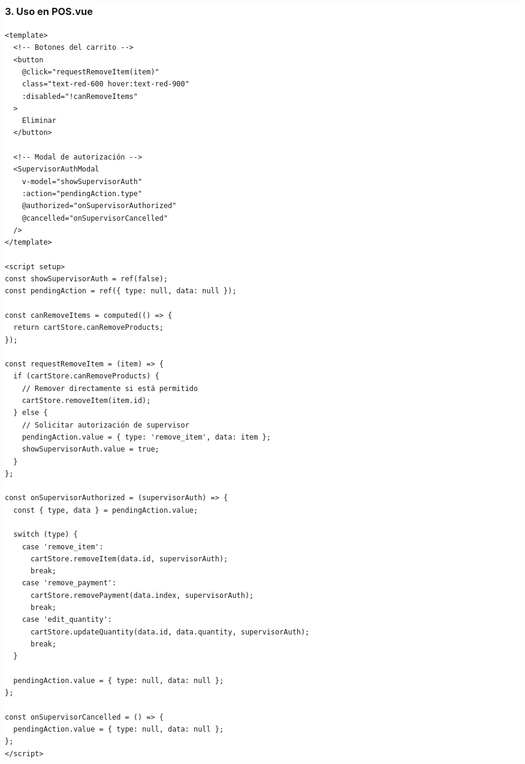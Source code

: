 
### 3. Uso en POS.vue

```vue
<template>
  <!-- Botones del carrito -->
  <button
    @click="requestRemoveItem(item)"
    class="text-red-600 hover:text-red-900"
    :disabled="!canRemoveItems"
  >
    Eliminar
  </button>

  <!-- Modal de autorización -->
  <SupervisorAuthModal
    v-model="showSupervisorAuth"
    :action="pendingAction.type"
    @authorized="onSupervisorAuthorized"
    @cancelled="onSupervisorCancelled"
  />
</template>

<script setup>
const showSupervisorAuth = ref(false);
const pendingAction = ref({ type: null, data: null });

const canRemoveItems = computed(() => {
  return cartStore.canRemoveProducts;
});

const requestRemoveItem = (item) => {
  if (cartStore.canRemoveProducts) {
    // Remover directamente si está permitido
    cartStore.removeItem(item.id);
  } else {
    // Solicitar autorización de supervisor
    pendingAction.value = { type: 'remove_item', data: item };
    showSupervisorAuth.value = true;
  }
};

const onSupervisorAuthorized = (supervisorAuth) => {
  const { type, data } = pendingAction.value;

  switch (type) {
    case 'remove_item':
      cartStore.removeItem(data.id, supervisorAuth);
      break;
    case 'remove_payment':
      cartStore.removePayment(data.index, supervisorAuth);
      break;
    case 'edit_quantity':
      cartStore.updateQuantity(data.id, data.quantity, supervisorAuth);
      break;
  }

  pendingAction.value = { type: null, data: null };
};

const onSupervisorCancelled = () => {
  pendingAction.value = { type: null, data: null };
};
</script>
```